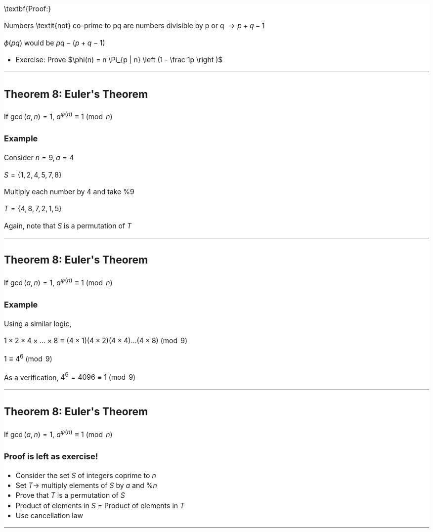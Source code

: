 \textbf{Proof:}

Numbers \textit{not} co-prime to pq are numbers
divisible by p or q $\rightarrow p + q - 1$

$\phi(pq)$ would be $pq - (p + q - 1)$

- Exercise: Prove $\phi(n) = n \Pi_{p | n} \left (1 - \frac 1p \right )$

---

## Theorem 8: Euler\'s Theorem

If $\gcd(a, n) = 1$, $a^{\varphi(n)} \equiv 1 \pmod n$

### Example

Consider $n = 9, a = 4$

$S = \{1, 2, 4, 5, 7, 8\}$

Multiply each number by $4$ and take $\%9$

$T = \{4, 8, 7, 2, 1, 5\}$

Again, note that $S$ is a permutation of $T$

---

## Theorem 8: Euler\'s Theorem

If $\gcd(a, n) = 1$, $a^{\varphi(n)} \equiv 1 \pmod n$

### Example

Using a similar logic,

$1 \times 2 \times 4 \times \dots \times 8 \equiv (4 \times 1) (4 \times 2) (4 \times 4) \dots (4 \times 8) \pmod 9$

$1 \equiv 4^6 \pmod 9$

As a verification, $4^6 = 4096 \equiv 1 \pmod 9$

---

## Theorem 8: Euler\'s Theorem

If $\gcd(a, n) = 1$, $a^{\varphi(n)} \equiv 1 \pmod n$

### Proof is left as exercise!

- Consider the set $S$ of integers coprime to $n$ 
- Set $T \rightarrow$ multiply elements of $S$ by $a$ and $\%n$
- Prove that $T$ is a permutation of $S$
- Product of elements in $S$ = Product of elements in $T$
- Use cancellation law

---